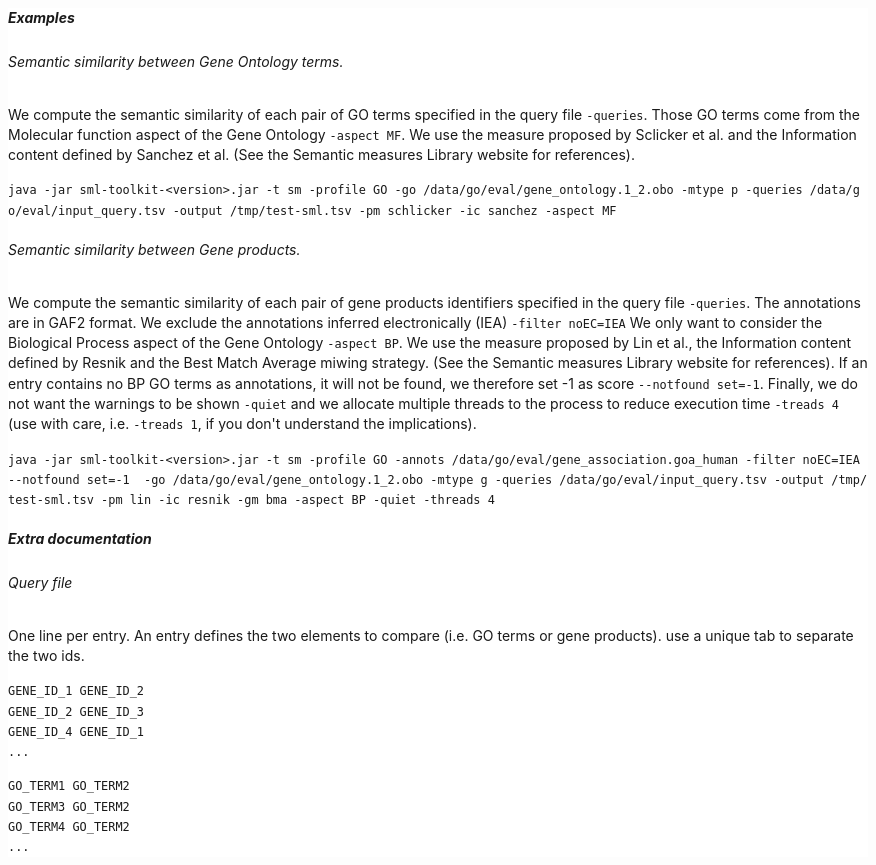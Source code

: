 ##### Examples

###### Semantic similarity between Gene Ontology terms.

We compute the semantic similarity of each pair of GO terms specified in the query file `-queries`.
Those GO terms come from the Molecular function aspect of the Gene Ontology `-aspect MF`.
We use the measure proposed by Sclicker et al. and the Information content defined by Sanchez et al. (See the Semantic measures Library website for references).

```
java -jar sml-toolkit-<version>.jar -t sm -profile GO -go /data/go/eval/gene_ontology.1_2.obo -mtype p -queries /data/go/eval/input_query.tsv -output /tmp/test-sml.tsv -pm schlicker -ic sanchez -aspect MF
```

###### Semantic similarity between Gene products.

We compute the semantic similarity of each pair of gene products identifiers specified in the query file `-queries`.
The annotations are in GAF2 format. We exclude the annotations inferred electronically (IEA) `-filter noEC=IEA`
We only want to consider the Biological Process aspect of the Gene Ontology `-aspect BP`.
We use the measure proposed by Lin et al., the Information content defined by Resnik and the Best Match Average miwing strategy. (See the Semantic measures Library website for references).
If an entry contains no BP GO terms as annotations, it will not be found, we therefore set -1 as score `--notfound set=-1`.
Finally, we do not want the warnings to be shown `-quiet` and we allocate multiple threads to the process to reduce execution time `-treads 4` (use with care, i.e. `-treads 1`, if you don't understand the implications).

```
java -jar sml-toolkit-<version>.jar -t sm -profile GO -annots /data/go/eval/gene_association.goa_human -filter noEC=IEA --notfound set=-1  -go /data/go/eval/gene_ontology.1_2.obo -mtype g -queries /data/go/eval/input_query.tsv -output /tmp/test-sml.tsv -pm lin -ic resnik -gm bma -aspect BP -quiet -threads 4
```

##### Extra documentation

###### Query file
One line per entry.
An entry defines the two elements to compare (i.e. GO terms or gene products).
use a unique tab to separate the two ids.

```
GENE_ID_1 GENE_ID_2
GENE_ID_2 GENE_ID_3
GENE_ID_4 GENE_ID_1
...
```

```
GO_TERM1 GO_TERM2
GO_TERM3 GO_TERM2
GO_TERM4 GO_TERM2
...
```
